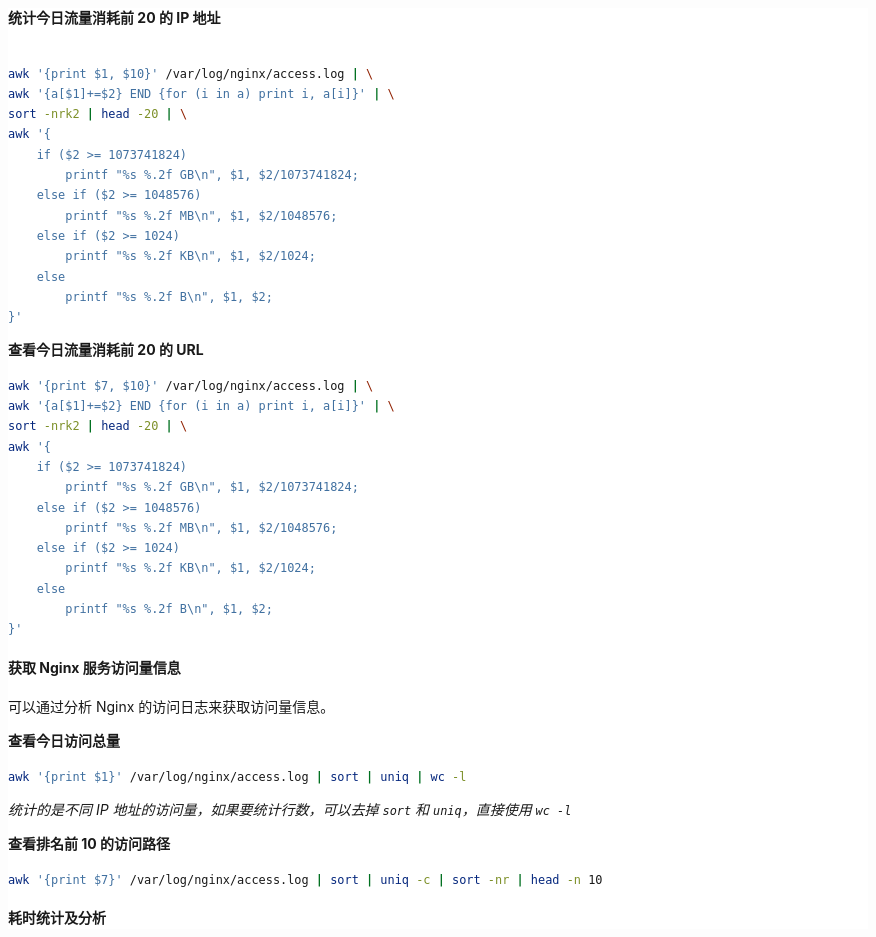 **统计今日流量消耗前 20 的 IP 地址**

```bash

awk '{print $1, $10}' /var/log/nginx/access.log | \
awk '{a[$1]+=$2} END {for (i in a) print i, a[i]}' | \
sort -nrk2 | head -20 | \
awk '{
    if ($2 >= 1073741824)
        printf "%s %.2f GB\n", $1, $2/1073741824;
    else if ($2 >= 1048576)
        printf "%s %.2f MB\n", $1, $2/1048576;
    else if ($2 >= 1024)
        printf "%s %.2f KB\n", $1, $2/1024;
    else
        printf "%s %.2f B\n", $1, $2;
}'
```

**查看今日流量消耗前 20 的 URL**

```bash
awk '{print $7, $10}' /var/log/nginx/access.log | \
awk '{a[$1]+=$2} END {for (i in a) print i, a[i]}' | \
sort -nrk2 | head -20 | \
awk '{
    if ($2 >= 1073741824)
        printf "%s %.2f GB\n", $1, $2/1073741824;
    else if ($2 >= 1048576)
        printf "%s %.2f MB\n", $1, $2/1048576;
    else if ($2 >= 1024)
        printf "%s %.2f KB\n", $1, $2/1024;
    else
        printf "%s %.2f B\n", $1, $2;
}'
```

#### 获取 Nginx 服务访问量信息

可以通过分析 Nginx 的访问日志来获取访问量信息。

**查看今日访问总量**

```bash
awk '{print $1}' /var/log/nginx/access.log | sort | uniq | wc -l
```

_统计的是不同 IP 地址的访问量，如果要统计行数，可以去掉 `sort` 和 `uniq`，直接使用 `wc -l`_

**查看排名前 10 的访问路径**

```bash
awk '{print $7}' /var/log/nginx/access.log | sort | uniq -c | sort -nr | head -n 10
```

#### 耗时统计及分析
